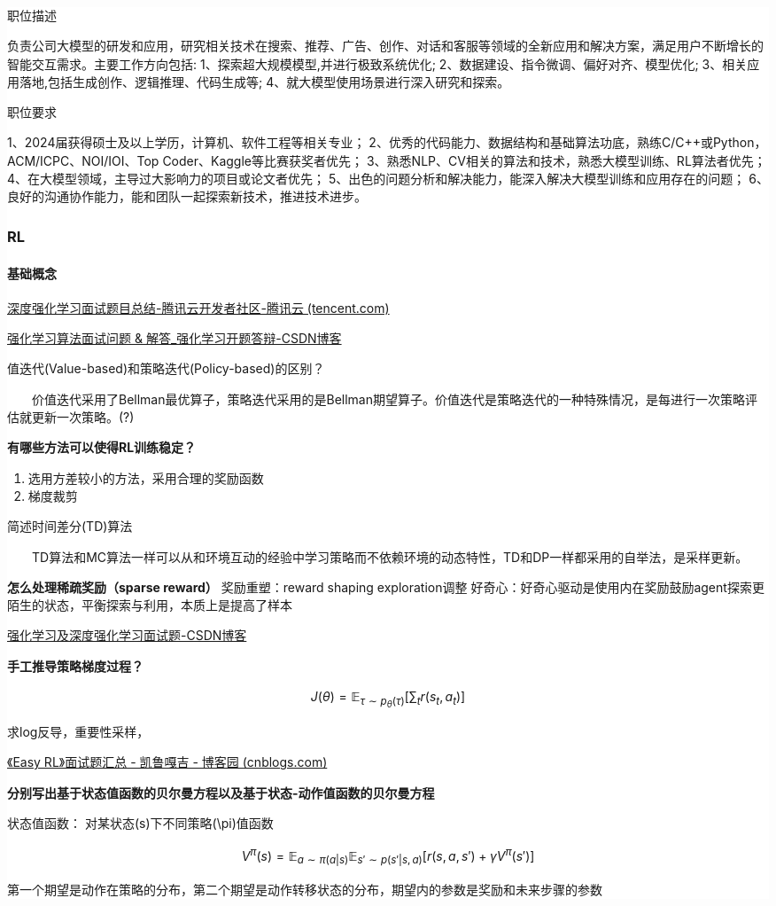职位描述

负责公司大模型的研发和应用，研究相关技术在搜索、推荐、广告、创作、对话和客服等领域的全新应用和解决方案，满足用户不断增长的智能交互需求。主要工作方向包括: 1、探索超大规模模型,并进行极致系统优化; 2、数据建设、指令微调、偏好对齐、模型优化; 3、相关应用落地,包括生成创作、逻辑推理、代码生成等; 4、就大模型使用场景进行深入研究和探索。

职位要求

1、2024届获得硕士及以上学历，计算机、软件工程等相关专业； 2、优秀的代码能力、数据结构和基础算法功底，熟练C/C++或Python，ACM/ICPC、NOI/IOI、Top Coder、Kaggle等比赛获奖者优先； 3、熟悉NLP、CV相关的算法和技术，熟悉大模型训练、RL算法者优先； 4、在大模型领域，主导过大影响力的项目或论文者优先； 5、出色的问题分析和解决能力，能深入解决大模型训练和应用存在的问题； 6、良好的沟通协作能力，能和团队一起探索新技术，推进技术进步。


### RL

#### 基础概念

[深度强化学习面试题目总结-腾讯云开发者社区-腾讯云 (tencent.com)](https://cloud.tencent.com/developer/article/1773320)

[强化学习算法面试问题 & 解答_强化学习开题答辩-CSDN博客](https://blog.csdn.net/ao1886/article/details/118424792)

值迭代(Value-based)和策略迭代(Policy-based)的区别？

  价值迭代采用了Bellman最优算子，策略迭代采用的是Bellman期望算子。价值迭代是策略迭代的一种特殊情况，是每进行一次策略评估就更新一次策略。(?)

**有哪些方法可以使得RL训练稳定？**  
1. 选用方差较小的方法，采用合理的奖励函数
2. 梯度裁剪

 简述时间差分(TD)算法

  TD算法和MC算法一样可以从和环境互动的经验中学习策略而不依赖环境的动态特性，TD和DP一样都采用的自举法，是采样更新。

**怎么处理稀疏奖励（sparse reward）**
奖励重塑：reward shaping
exploration调整
好奇心：好奇心驱动是使用内在奖励鼓励agent探索更陌生的状态，平衡探索与利用，本质上是提高了样本

[强化学习及深度强化学习面试题-CSDN博客](https://blog.csdn.net/u010705932/article/details/105727130)

**手工推导策略梯度过程？**


$$
J(\theta) = \mathbb{E}_{\tau \sim p_\theta(\tau)} [\sum_t r(s_t, a_t)]
$$

求log反导，重要性采样，

[《Easy RL》面试题汇总 - 凯鲁嘎吉 - 博客园 (cnblogs.com)](https://www.cnblogs.com/kailugaji/p/16140474.html)

**分别写出基于状态值函数的贝尔曼方程以及基于状态-动作值函数的贝尔曼方程**

状态值函数： 对某状态(s)下不同策略(\pi)值函数

$$
V^\pi(s) = \mathbb{E}_{a\sim \pi(a|s)} \mathbb{E}_{s' \sim p(s' | s, a)}[r(s, a, s') + \gamma V^\pi(s')]
$$

第一个期望是动作在策略的分布，第二个期望是动作转移状态的分布，期望内的参数是奖励和未来步骤的参数
